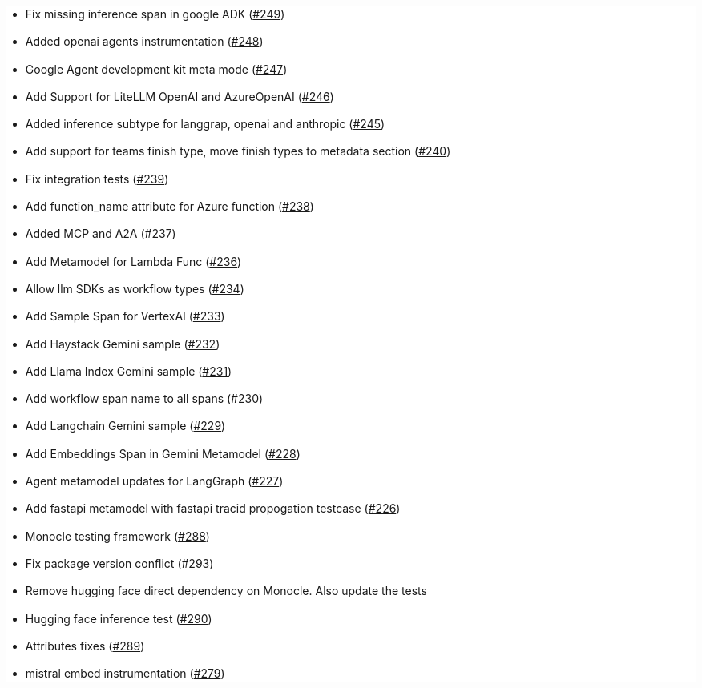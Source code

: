 
- Fix missing inference span in google ADK ([#249](https://github.com/monocle2ai/monocle/pull/249))
- Added openai agents instrumentation ([#248](https://github.com/monocle2ai/monocle/pull/248))
- Google Agent development kit meta mode ([#247](https://github.com/monocle2ai/monocle/pull/247))
- Add Support for LiteLLM OpenAI and AzureOpenAI ([#246](https://github.com/monocle2ai/monocle/pull/246))
- Added inference subtype for langgrap, openai and anthropic ([#245](https://github.com/monocle2ai/monocle/pull/245))
- Add support for teams finish type, move finish types to metadata section ([#240](https://github.com/monocle2ai/monocle/pull/240))
- Fix integration tests ([#239](https://github.com/monocle2ai/monocle/pull/239))
- Add function_name attribute for Azure function ([#238](https://github.com/monocle2ai/monocle/pull/238))
- Added MCP and A2A ([#237](https://github.com/monocle2ai/monocle/pull/237))
- Add Metamodel for Lambda Func ([#236](https://github.com/monocle2ai/monocle/pull/236))
- Allow llm SDKs as workflow types ([#234](https://github.com/monocle2ai/monocle/pull/234))
- Add Sample Span for VertexAI ([#233](https://github.com/monocle2ai/monocle/pull/233))
- Add Haystack Gemini sample ([#232](https://github.com/monocle2ai/monocle/pull/232))
- Add Llama Index Gemini sample ([#231](https://github.com/monocle2ai/monocle/pull/231))
- Add workflow span name to all spans ([#230](https://github.com/monocle2ai/monocle/pull/230))
- Add Langchain Gemini sample ([#229](https://github.com/monocle2ai/monocle/pull/229))
- Add Embeddings Span in Gemini Metamodel ([#228](https://github.com/monocle2ai/monocle/pull/228))
- Agent metamodel updates for LangGraph ([#227](https://github.com/monocle2ai/monocle/pull/227))
- Add fastapi metamodel with fastapi tracid propogation testcase ([#226](https://github.com/monocle2ai/monocle/pull/226))


- Monocle testing framework ([#288](https://github.com/monocle2ai/monocle/pull/288))
- Fix package version conflict ([#293](https://github.com/monocle2ai/monocle/pull/293))
- Remove hugging face direct dependency on Monocle. Also update the tests
- Hugging face inference test ([#290](https://github.com/monocle2ai/monocle/pull/290))
- Attributes fixes ([#289](https://github.com/monocle2ai/monocle/pull/289))
- mistral embed instrumentation ([#279](https://github.com/monocle2ai/monocle/pull/279))

